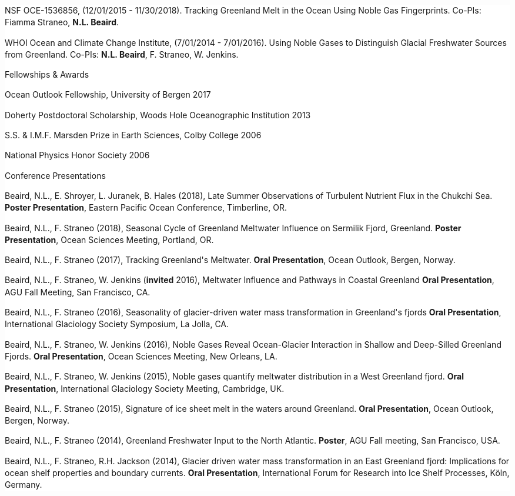 NSF OCE-1536856, (12/01/2015 - 11/30/2018). Tracking Greenland Melt in
the Ocean Using Noble Gas Fingerprints. Co-PIs: Fiamma Straneo, **N.L.
Beaird**.

WHOI Ocean and Climate Change Institute, (7/01/2014 - 7/01/2016). Using
Noble Gases to Distinguish Glacial Freshwater Sources from Greenland.
Co-PIs: **N.L. Beaird**, F. Straneo, W. Jenkins.

Fellowships & Awards

Ocean Outlook Fellowship, University of Bergen 2017

Doherty Postdoctoral Scholarship, Woods Hole Oceanographic Institution
2013

S.S. & I.M.F. Marsden Prize in Earth Sciences, Colby College 2006

National Physics Honor Society 2006

Conference Presentations

Beaird, N.L., E. Shroyer, L. Juranek, B. Hales (2018), Late Summer
Observations of Turbulent Nutrient Flux in the Chukchi Sea. **Poster
Presentation**, Eastern Pacific Ocean Conference, Timberline, OR.

Beaird, N.L., F. Straneo (2018), Seasonal Cycle of Greenland Meltwater
Influence on Sermilik Fjord, Greenland. **Poster Presentation**, Ocean
Sciences Meeting, Portland, OR.

Beaird, N.L., F. Straneo (2017), Tracking Greenland's Meltwater. **Oral
Presentation**, Ocean Outlook, Bergen, Norway.

Beaird, N.L., F. Straneo, W. Jenkins (**invited** 2016), Meltwater
Influence and Pathways in Coastal Greenland **Oral Presentation**, AGU
Fall Meeting, San Francisco, CA.

Beaird, N.L., F. Straneo (2016), Seasonality of glacier-driven water
mass transformation in Greenland's fjords **Oral Presentation**,
International Glaciology Society Symposium, La Jolla, CA.

Beaird, N.L., F. Straneo, W. Jenkins (2016), Noble Gases Reveal
Ocean-Glacier Interaction in Shallow and Deep-Silled Greenland Fjords.
**Oral Presentation**, Ocean Sciences Meeting, New Orleans, LA.

Beaird, N.L., F. Straneo, W. Jenkins (2015), Noble gases quantify
meltwater distribution in a West Greenland fjord. **Oral Presentation**,
International Glaciology Society Meeting, Cambridge, UK.

Beaird, N.L., F. Straneo (2015), Signature of ice sheet melt in the
waters around Greenland. **Oral Presentation**, Ocean Outlook, Bergen,
Norway.

Beaird, N.L., F. Straneo (2014), Greenland Freshwater Input to the North
Atlantic. **Poster**, AGU Fall meeting, San Francisco, USA.

Beaird, N.L., F. Straneo, R.H. Jackson (2014), Glacier driven water mass
transformation in an East Greenland fjord: Implications for ocean shelf
properties and boundary currents. **Oral Presentation**, International
Forum for Research into Ice Shelf Processes, Köln, Germany.
